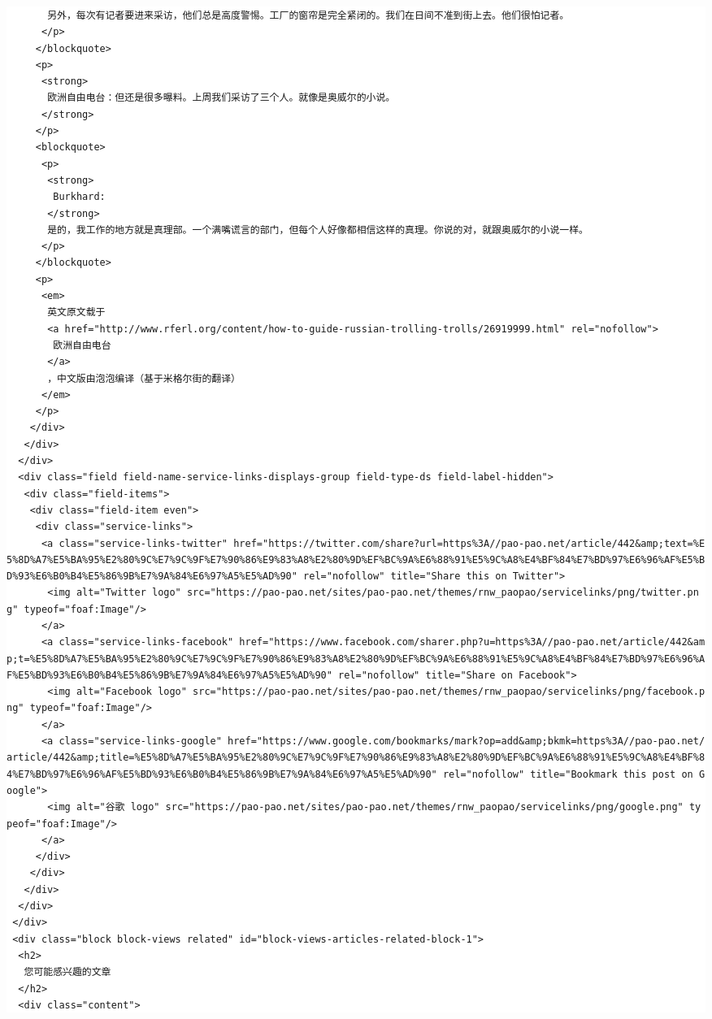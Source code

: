            另外，每次有记者要进来采访，他们总是高度警惕。工厂的窗帘是完全紧闭的。我们在日间不准到街上去。他们很怕记者。
          </p>
         </blockquote>
         <p>
          <strong>
           欧洲自由电台：但还是很多曝料。上周我们采访了三个人。就像是奥威尔的小说。
          </strong>
         </p>
         <blockquote>
          <p>
           <strong>
            Burkhard:
           </strong>
           是的，我工作的地方就是真理部。一个满嘴谎言的部门，但每个人好像都相信这样的真理。你说的对，就跟奥威尔的小说一样。
          </p>
         </blockquote>
         <p>
          <em>
           英文原文载于
           <a href="http://www.rferl.org/content/how-to-guide-russian-trolling-trolls/26919999.html" rel="nofollow">
            欧洲自由电台
           </a>
           ，中文版由泡泡编译（基于米格尔街的翻译）
          </em>
         </p>
        </div>
       </div>
      </div>
      <div class="field field-name-service-links-displays-group field-type-ds field-label-hidden">
       <div class="field-items">
        <div class="field-item even">
         <div class="service-links">
          <a class="service-links-twitter" href="https://twitter.com/share?url=https%3A//pao-pao.net/article/442&amp;text=%E5%8D%A7%E5%BA%95%E2%80%9C%E7%9C%9F%E7%90%86%E9%83%A8%E2%80%9D%EF%BC%9A%E6%88%91%E5%9C%A8%E4%BF%84%E7%BD%97%E6%96%AF%E5%BD%93%E6%B0%B4%E5%86%9B%E7%9A%84%E6%97%A5%E5%AD%90" rel="nofollow" title="Share this on Twitter">
           <img alt="Twitter logo" src="https://pao-pao.net/sites/pao-pao.net/themes/rnw_paopao/servicelinks/png/twitter.png" typeof="foaf:Image"/>
          </a>
          <a class="service-links-facebook" href="https://www.facebook.com/sharer.php?u=https%3A//pao-pao.net/article/442&amp;t=%E5%8D%A7%E5%BA%95%E2%80%9C%E7%9C%9F%E7%90%86%E9%83%A8%E2%80%9D%EF%BC%9A%E6%88%91%E5%9C%A8%E4%BF%84%E7%BD%97%E6%96%AF%E5%BD%93%E6%B0%B4%E5%86%9B%E7%9A%84%E6%97%A5%E5%AD%90" rel="nofollow" title="Share on Facebook">
           <img alt="Facebook logo" src="https://pao-pao.net/sites/pao-pao.net/themes/rnw_paopao/servicelinks/png/facebook.png" typeof="foaf:Image"/>
          </a>
          <a class="service-links-google" href="https://www.google.com/bookmarks/mark?op=add&amp;bkmk=https%3A//pao-pao.net/article/442&amp;title=%E5%8D%A7%E5%BA%95%E2%80%9C%E7%9C%9F%E7%90%86%E9%83%A8%E2%80%9D%EF%BC%9A%E6%88%91%E5%9C%A8%E4%BF%84%E7%BD%97%E6%96%AF%E5%BD%93%E6%B0%B4%E5%86%9B%E7%9A%84%E6%97%A5%E5%AD%90" rel="nofollow" title="Bookmark this post on Google">
           <img alt="谷歌 logo" src="https://pao-pao.net/sites/pao-pao.net/themes/rnw_paopao/servicelinks/png/google.png" typeof="foaf:Image"/>
          </a>
         </div>
        </div>
       </div>
      </div>
     </div>
     <div class="block block-views related" id="block-views-articles-related-block-1">
      <h2>
       您可能感兴趣的文章
      </h2>
      <div class="content">